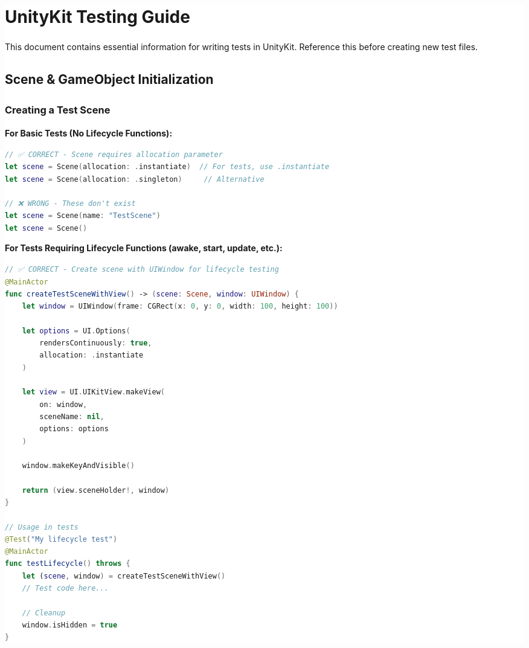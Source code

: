 # UnityKit Testing Guide

This document contains essential information for writing tests in UnityKit. Reference this before creating new test files.

## Scene & GameObject Initialization

### Creating a Test Scene

**For Basic Tests (No Lifecycle Functions):**

```swift
// ✅ CORRECT - Scene requires allocation parameter
let scene = Scene(allocation: .instantiate)  // For tests, use .instantiate
let scene = Scene(allocation: .singleton)     // Alternative

// ❌ WRONG - These don't exist
let scene = Scene(name: "TestScene")
let scene = Scene()
```

**For Tests Requiring Lifecycle Functions (awake, start, update, etc.):**

```swift
// ✅ CORRECT - Create scene with UIWindow for lifecycle testing
@MainActor
func createTestSceneWithView() -> (scene: Scene, window: UIWindow) {
    let window = UIWindow(frame: CGRect(x: 0, y: 0, width: 100, height: 100))

    let options = UI.Options(
        rendersContinuously: true,
        allocation: .instantiate
    )

    let view = UI.UIKitView.makeView(
        on: window,
        sceneName: nil,
        options: options
    )

    window.makeKeyAndVisible()

    return (view.sceneHolder!, window)
}

// Usage in tests
@Test("My lifecycle test")
@MainActor
func testLifecycle() throws {
    let (scene, window) = createTestSceneWithView()
    // Test code here...

    // Cleanup
    window.isHidden = true
}
```
